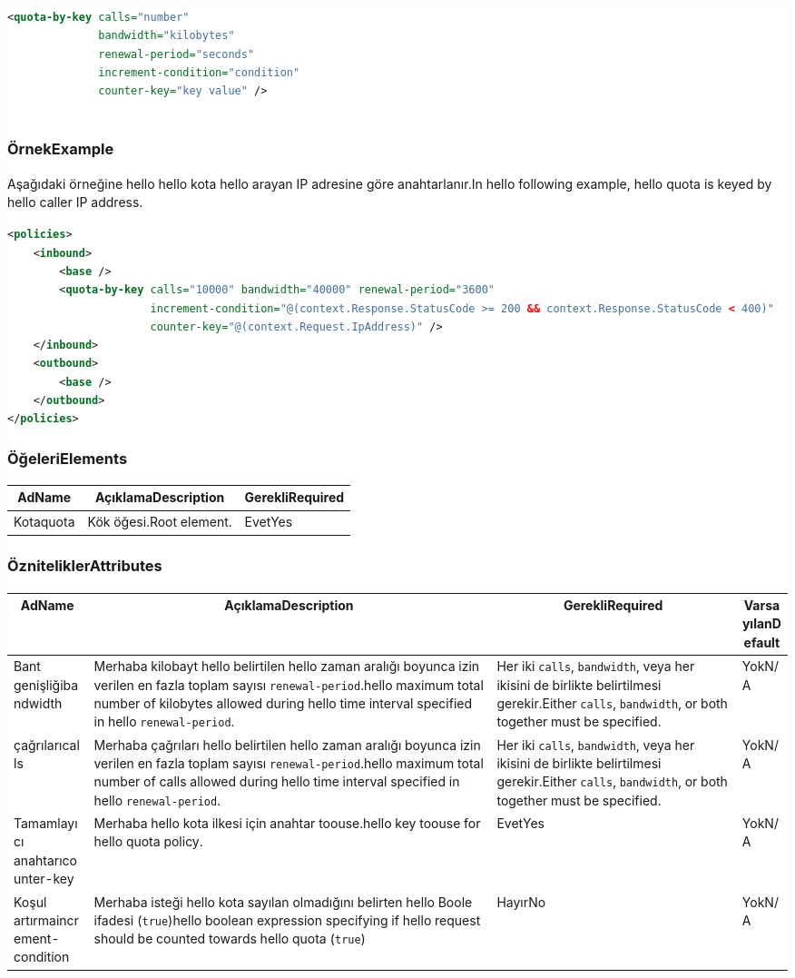 ```xml  
<quota-by-key calls="number"   
              bandwidth="kilobytes"   
              renewal-period="seconds"  
              increment-condition="condition"   
              counter-key="key value" />  
  
```  
  
### <a name="example"></a><span data-ttu-id="be029-331">Örnek</span><span class="sxs-lookup"><span data-stu-id="be029-331">Example</span></span>  
 <span data-ttu-id="be029-332">Aşağıdaki örneğine hello hello kota hello arayan IP adresine göre anahtarlanır.</span><span class="sxs-lookup"><span data-stu-id="be029-332">In hello following example, hello quota is keyed by hello caller IP address.</span></span>  
  
```xml  
<policies>  
    <inbound>  
        <base />  
        <quota-by-key calls="10000" bandwidth="40000" renewal-period="3600"  
                      increment-condition="@(context.Response.StatusCode >= 200 && context.Response.StatusCode < 400)"  
                      counter-key="@(context.Request.IpAddress)" />  
    </inbound>  
    <outbound>  
        <base />  
    </outbound>  
</policies>  
```  
  
### <a name="elements"></a><span data-ttu-id="be029-333">Öğeleri</span><span class="sxs-lookup"><span data-stu-id="be029-333">Elements</span></span>  
  
|<span data-ttu-id="be029-334">Ad</span><span class="sxs-lookup"><span data-stu-id="be029-334">Name</span></span>|<span data-ttu-id="be029-335">Açıklama</span><span class="sxs-lookup"><span data-stu-id="be029-335">Description</span></span>|<span data-ttu-id="be029-336">Gerekli</span><span class="sxs-lookup"><span data-stu-id="be029-336">Required</span></span>|  
|----------|-----------------|--------------|  
|<span data-ttu-id="be029-337">Kota</span><span class="sxs-lookup"><span data-stu-id="be029-337">quota</span></span>|<span data-ttu-id="be029-338">Kök öğesi.</span><span class="sxs-lookup"><span data-stu-id="be029-338">Root element.</span></span>|<span data-ttu-id="be029-339">Evet</span><span class="sxs-lookup"><span data-stu-id="be029-339">Yes</span></span>|  
  
### <a name="attributes"></a><span data-ttu-id="be029-340">Öznitelikler</span><span class="sxs-lookup"><span data-stu-id="be029-340">Attributes</span></span>  
  
|<span data-ttu-id="be029-341">Ad</span><span class="sxs-lookup"><span data-stu-id="be029-341">Name</span></span>|<span data-ttu-id="be029-342">Açıklama</span><span class="sxs-lookup"><span data-stu-id="be029-342">Description</span></span>|<span data-ttu-id="be029-343">Gerekli</span><span class="sxs-lookup"><span data-stu-id="be029-343">Required</span></span>|<span data-ttu-id="be029-344">Varsayılan</span><span class="sxs-lookup"><span data-stu-id="be029-344">Default</span></span>|  
|----------|-----------------|--------------|-------------|  
|<span data-ttu-id="be029-345">Bant genişliği</span><span class="sxs-lookup"><span data-stu-id="be029-345">bandwidth</span></span>|<span data-ttu-id="be029-346">Merhaba kilobayt hello belirtilen hello zaman aralığı boyunca izin verilen en fazla toplam sayısı `renewal-period`.</span><span class="sxs-lookup"><span data-stu-id="be029-346">hello maximum total number of kilobytes allowed during hello time interval specified in hello `renewal-period`.</span></span>|<span data-ttu-id="be029-347">Her iki `calls`, `bandwidth`, veya her ikisini de birlikte belirtilmesi gerekir.</span><span class="sxs-lookup"><span data-stu-id="be029-347">Either `calls`, `bandwidth`, or both together must be specified.</span></span>|<span data-ttu-id="be029-348">Yok</span><span class="sxs-lookup"><span data-stu-id="be029-348">N/A</span></span>|  
|<span data-ttu-id="be029-349">çağrıları</span><span class="sxs-lookup"><span data-stu-id="be029-349">calls</span></span>|<span data-ttu-id="be029-350">Merhaba çağrıları hello belirtilen hello zaman aralığı boyunca izin verilen en fazla toplam sayısı `renewal-period`.</span><span class="sxs-lookup"><span data-stu-id="be029-350">hello maximum total number of calls allowed during hello time interval specified in hello `renewal-period`.</span></span>|<span data-ttu-id="be029-351">Her iki `calls`, `bandwidth`, veya her ikisini de birlikte belirtilmesi gerekir.</span><span class="sxs-lookup"><span data-stu-id="be029-351">Either `calls`, `bandwidth`, or both together must be specified.</span></span>|<span data-ttu-id="be029-352">Yok</span><span class="sxs-lookup"><span data-stu-id="be029-352">N/A</span></span>|  
|<span data-ttu-id="be029-353">Tamamlayıcı anahtarı</span><span class="sxs-lookup"><span data-stu-id="be029-353">counter-key</span></span>|<span data-ttu-id="be029-354">Merhaba hello kota ilkesi için anahtar toouse.</span><span class="sxs-lookup"><span data-stu-id="be029-354">hello key toouse for hello quota policy.</span></span>|<span data-ttu-id="be029-355">Evet</span><span class="sxs-lookup"><span data-stu-id="be029-355">Yes</span></span>|<span data-ttu-id="be029-356">Yok</span><span class="sxs-lookup"><span data-stu-id="be029-356">N/A</span></span>|  
|<span data-ttu-id="be029-357">Koşul artırma</span><span class="sxs-lookup"><span data-stu-id="be029-357">increment-condition</span></span>|<span data-ttu-id="be029-358">Merhaba isteği hello kota sayılan olmadığını belirten hello Boole ifadesi (`true`)</span><span class="sxs-lookup"><span data-stu-id="be029-358">hello boolean expression specifying if hello request should be counted towards hello quota (`true`)</span></span>|<span data-ttu-id="be029-359">Hayır</span><span class="sxs-lookup"><span data-stu-id="be029-359">No</span></span>|<span data-ttu-id="be029-360">Yok</span><span class="sxs-lookup"><span data-stu-id="be029-360">N/A</span></span>|  